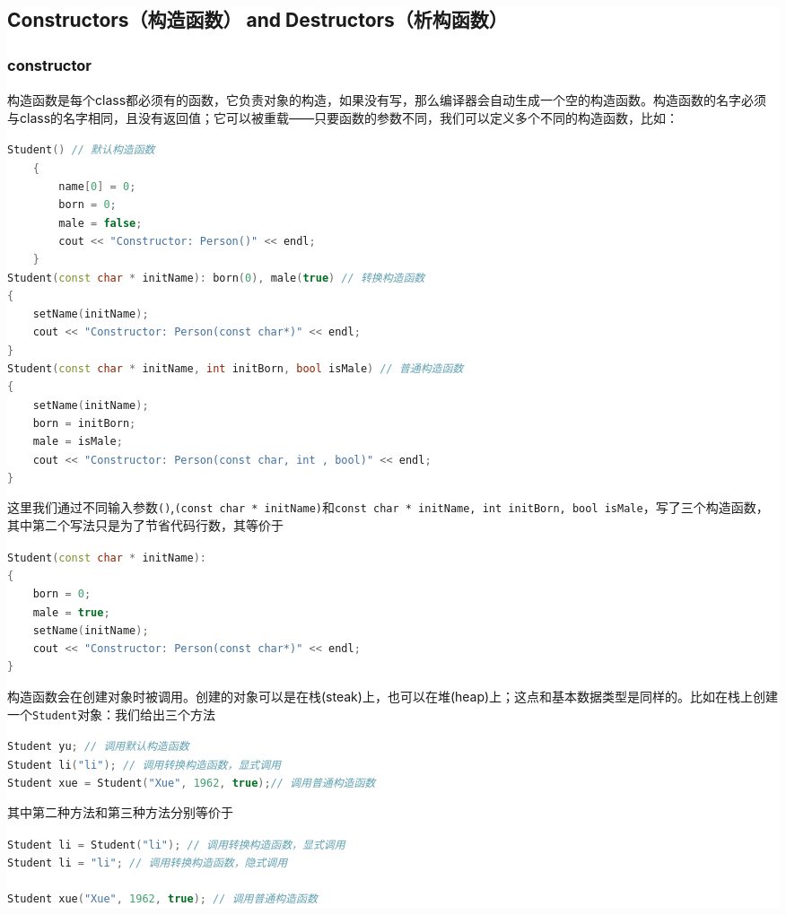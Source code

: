 ## Constructors（构造函数） and Destructors（析构函数）

### constructor

构造函数是每个class都必须有的函数，它负责对象的构造，如果没有写，那么编译器会自动生成一个空的构造函数。构造函数的名字必须与class的名字相同，且没有返回值；它可以被重载——只要函数的参数不同，我们可以定义多个不同的构造函数，比如：

```cpp
Student() // 默认构造函数
    {
        name[0] = 0;
        born = 0;
        male = false;
        cout << "Constructor: Person()" << endl;
    }
Student(const char * initName): born(0), male(true) // 转换构造函数
{
    setName(initName);
    cout << "Constructor: Person(const char*)" << endl;
}
Student(const char * initName, int initBorn, bool isMale) // 普通构造函数
{
    setName(initName);
    born = initBorn;
    male = isMale;
    cout << "Constructor: Person(const char, int , bool)" << endl;
}
```

这里我们通过不同输入参数`()`,`(const char * initName)`和`const char * initName, int initBorn, bool isMale`，写了三个构造函数，其中第二个写法只是为了节省代码行数，其等价于

```cpp
Student(const char * initName): 
{
    born = 0;
    male = true;
    setName(initName);
    cout << "Constructor: Person(const char*)" << endl;
}
```

构造函数会在创建对象时被调用。创建的对象可以是在栈(steak)上，也可以在堆(heap)上；这点和基本数据类型是同样的。比如在栈上创建一个`Student`对象：我们给出三个方法

```cpp
Student yu; // 调用默认构造函数
Student li("li"); // 调用转换构造函数，显式调用
Student xue = Student("Xue", 1962, true);// 调用普通构造函数
```

其中第二种方法和第三种方法分别等价于

```cpp
Student li = Student("li"); // 调用转换构造函数，显式调用
Student li = "li"; // 调用转换构造函数，隐式调用

Student xue("Xue", 1962, true); // 调用普通构造函数
```
